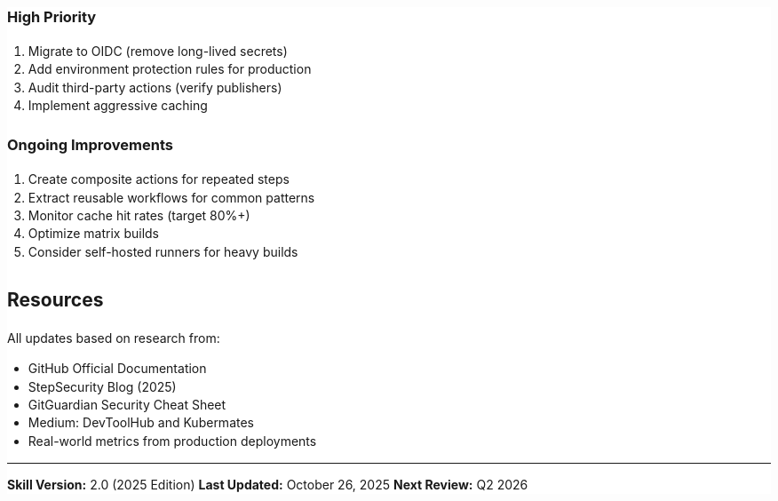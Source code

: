 ### High Priority
1. Migrate to OIDC (remove long-lived secrets)
2. Add environment protection rules for production
3. Audit third-party actions (verify publishers)
4. Implement aggressive caching

### Ongoing Improvements
1. Create composite actions for repeated steps
2. Extract reusable workflows for common patterns
3. Monitor cache hit rates (target 80%+)
4. Optimize matrix builds
5. Consider self-hosted runners for heavy builds

## Resources

All updates based on research from:
- GitHub Official Documentation
- StepSecurity Blog (2025)
- GitGuardian Security Cheat Sheet
- Medium: DevToolHub and Kubermates
- Real-world metrics from production deployments

---

**Skill Version:** 2.0 (2025 Edition)
**Last Updated:** October 26, 2025
**Next Review:** Q2 2026

